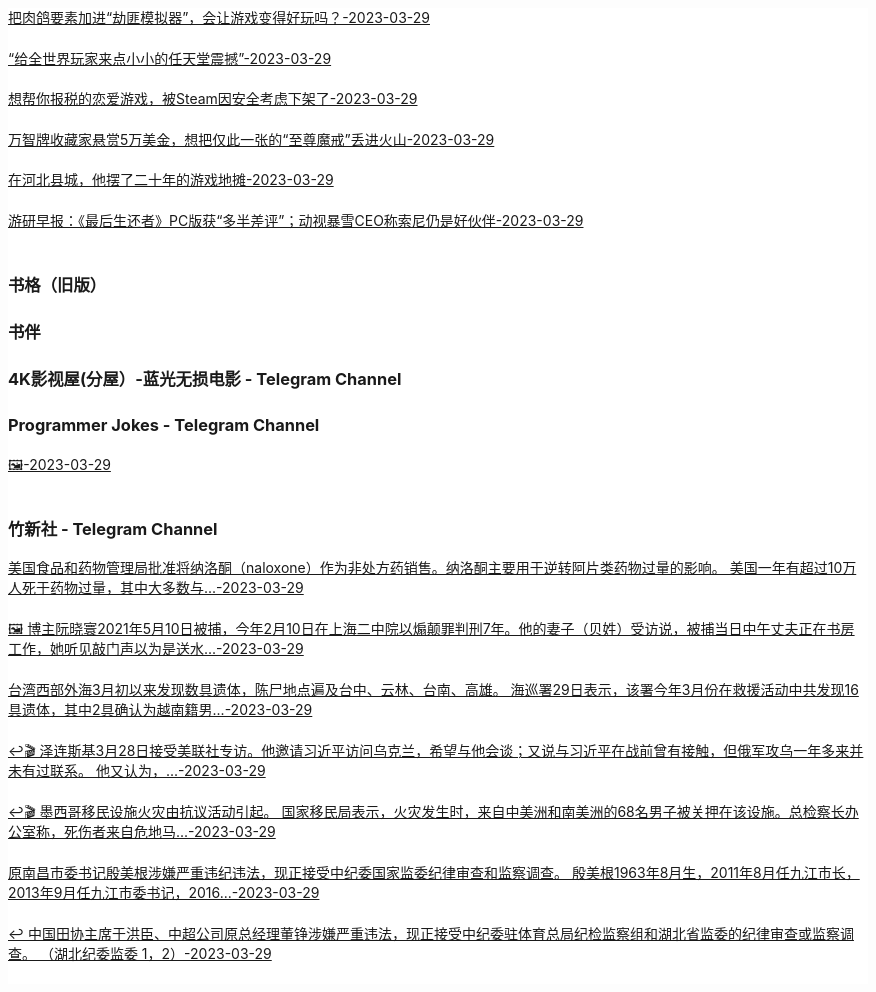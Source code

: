 <a target=_blank rel=nofollow href="https://www.yystv.cn/p/10640" >把肉鸽要素加进“劫匪模拟器”，会让游戏变得好玩吗？-2023-03-29</a><br/><br/><a target=_blank rel=nofollow href="https://www.yystv.cn/p/10639" >“给全世界玩家来点小小的任天堂震撼”-2023-03-29</a><br/><br/><a target=_blank rel=nofollow href="https://www.yystv.cn/p/10638" >想帮你报税的恋爱游戏，被Steam因安全考虑下架了-2023-03-29</a><br/><br/><a target=_blank rel=nofollow href="https://www.yystv.cn/p/10637" >万智牌收藏家悬赏5万美金，想把仅此一张的“至尊魔戒”丢进火山-2023-03-29</a><br/><br/><a target=_blank rel=nofollow href="https://www.yystv.cn/p/10636" >在河北县城，他摆了二十年的游戏地摊-2023-03-29</a><br/><br/><a target=_blank rel=nofollow href="https://www.yystv.cn/p/10634" >游研早报：《最后生还者》PC版获“多半差评”；动视暴雪CEO称索尼仍是好伙伴-2023-03-29</a><br/><br/>







###  书格（旧版）







###  书伴









###  4K影视屋(分屋）-蓝光无损电影 - Telegram Channel







###  Programmer Jokes - Telegram Channel

<a target=_blank rel=nofollow href="https://t.me/programmerjokes/2796" >🖼-2023-03-29</a><br/><br/>





###  竹新社 - Telegram Channel

<a target=_blank rel=nofollow href="https://t.me/tnews365/26632" >美国食品和药物管理局批准将纳洛酮（naloxone）作为非处方药销售。纳洛酮主要用于逆转阿片类药物过量的影响。 美国一年有超过10万人死于药物过量，其中大多数与...-2023-03-29</a><br/><br/><a target=_blank rel=nofollow href="https://t.me/tnews365/26631" >🖼 博主阮晓寰2021年5月10日被捕，今年2月10日在上海二中院以煽颠罪判刑7年。他的妻子（贝姓）受访说，被捕当日中午丈夫正在书房工作，她听见敲门声以为是送水...-2023-03-29</a><br/><br/><a target=_blank rel=nofollow href="https://t.me/tnews365/26630" >台湾西部外海3月初以来发现数具遗体，陈尸地点遍及台中、云林、台南、高雄。 海巡署29日表示，该署今年3月份在救援活动中共发现16具遗体，其中2具确认为越南籍男...-2023-03-29</a><br/><br/><a target=_blank rel=nofollow href="https://t.me/tnews365/26629" >↩️🎬 泽连斯基3月28日接受美联社专访。他邀请习近平访问乌克兰，希望与他会谈；又说与习近平在战前曾有接触，但俄军攻乌一年多来并未有过联系。 他又认为，...-2023-03-29</a><br/><br/><a target=_blank rel=nofollow href="https://t.me/tnews365/26628" >↩️🎬 墨西哥移民设施火灾由抗议活动引起。 国家移民局表示，火灾发生时，来自中美洲和南美洲的68名男子被关押在该设施。总检察长办公室称，死伤者来自危地马...-2023-03-29</a><br/><br/><a target=_blank rel=nofollow href="https://t.me/tnews365/26627" >原南昌市委书记殷美根涉嫌严重违纪违法，现正接受中纪委国家监委纪律审查和监察调查。 殷美根1963年8月生，2011年8月任九江市长，2013年9月任九江市委书记，2016...-2023-03-29</a><br/><br/><a target=_blank rel=nofollow href="https://t.me/tnews365/26626" >↩️ 中国田协主席于洪臣、中超公司原总经理董铮涉嫌严重违法，现正接受中纪委驻体育总局纪检监察组和湖北省监委的纪律审查或监察调查。 （湖北纪委监委 1，2）-2023-03-29</a><br/><br/>
